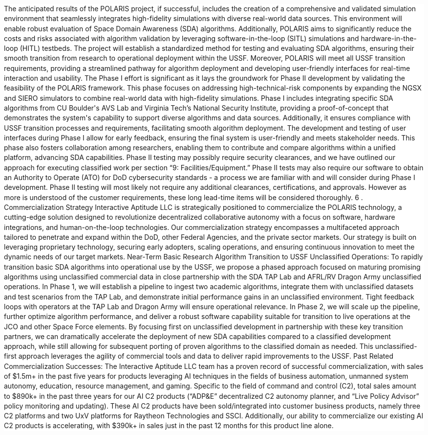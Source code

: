 The anticipated results of the POLARIS project, if successful, includes the creation of a comprehensive and validated simulation environment that seamlessly integrates high-fidelity simulations with diverse real-world data sources. This environment will enable robust evaluation of Space Domain Awareness (SDA) algorithms. Additionally, POLARIS aims to significantly reduce the costs and risks associated with algorithm validation by leveraging software-in-the-loop (SITL) simulations and hardware-in-the-loop (HITL) testbeds. The project will establish a standardized method for testing and evaluating SDA algorithms, ensuring their smooth transition from research to operational deployment within the USSF. Moreover, POLARIS will meet all USSF transition requirements, providing a streamlined pathway for algorithm deployment and developing user-friendly interfaces for real-time interaction and usability.
The Phase I effort is significant as it lays the groundwork for Phase II development by validating the feasibility of the POLARIS framework. This phase focuses on addressing high-technical-risk components by expanding the NGSX and SIERO simulators to combine real-world data with high-fidelity simulations. Phase I includes integrating specific SDA algorithms from CU Boulder's AVS Lab and Virginia Tech’s National Security Institute, providing a proof-of-concept that demonstrates the system's capability to support diverse algorithms and data sources. Additionally, it ensures compliance with USSF transition processes and requirements, facilitating smooth algorithm deployment. The development and testing of user interfaces during Phase I allow for early feedback, ensuring the final system is user-friendly and meets stakeholder needs. This phase also fosters collaboration among researchers, enabling them to contribute and compare algorithms within a unified platform, advancing SDA capabilities.
Phase II testing may possibly require security clearances, and we have outlined our approach for executing classified work per section “9: Facilities/Equipment.” Phase II tests may also require our software to obtain an Authority to Operate (ATO) for DoD cybersecurity standards - a process we are familiar with and will consider during Phase I development. Phase II testing will most likely not require any additional clearances, certifications, and approvals. However as more is understood of the customer requirements, these long lead-time items will be considered thoroughly.
6 . Commercialization Strategy
Interactive Aptitude LLC is strategically positioned to commercialize the POLARIS technology, a cutting-edge solution designed to revolutionize decentralized collaborative autonomy with a focus on software, hardware integrations, and human-on-the-loop technologies. Our commercialization strategy encompasses a multifaceted approach tailored to penetrate and expand within the DoD, other Federal Agencies, and the private sector markets. Our strategy is built on leveraging proprietary technology, securing early adopters, scaling operations, and ensuring continuous innovation to meet the dynamic needs of our target markets.
Near-Term Basic Research Algorithm Transition to USSF Unclassified Operations: To rapidly transition basic SDA algorithms into operational use by the USSF, we propose a phased approach focused on maturing promising algorithms using unclassified commercial data in close partnership with the SDA TAP Lab and AFRL/RV Dragon Army unclassified operations. In Phase 1, we will establish a pipeline to ingest two academic algorithms, integrate them with unclassified datasets and test scenarios from the TAP Lab, and demonstrate initial performance gains in an unclassified environment. Tight feedback loops with operators at the TAP Lab and Dragon Army will ensure operational relevance. In Phase 2, we will scale up the pipeline, further optimize algorithm performance, and deliver a robust software capability suitable for transition to live operations at the JCO and other Space Force elements. By focusing first on unclassified development in partnership with these key transition partners, we can dramatically accelerate the deployment of new SDA capabilities compared to a classified development approach, while still allowing for subsequent porting of proven algorithms to the classified domain as needed. This unclassified-first approach leverages the agility of commercial tools and data to deliver rapid improvements to the USSF.
Past Related Commercialization Successes: The Interactive Aptitude LLC team has a proven record of successful commercialization, with sales of $1.5m+ in the past five years for products leveraging AI techniques in the fields of business automation, unmanned system autonomy, education, resource management, and gaming. Specific to the field of command and control (C2), total sales amount to $890k+ in the past three years for our AI C2 products (“ADP&E” decentralized C2 autonomy planner, and “Live Policy Advisor” policy monitoring and updating). These AI C2 products have been sold/integrated into customer business products, namely three C2 platforms and two UxV platforms for Raytheon Technologies and SSCI. Additionally, our ability to commercialize our existing AI C2 products is accelerating, with $390k+ in sales just in the past 12 months for this product line alone.